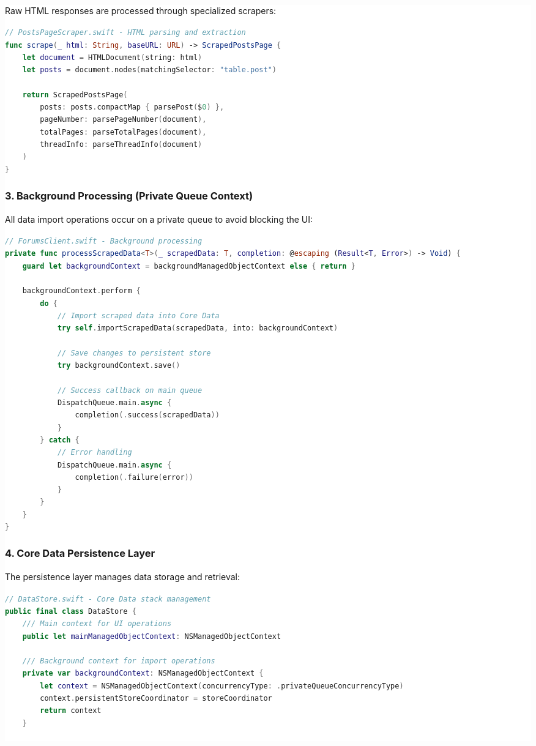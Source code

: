 Raw HTML responses are processed through specialized scrapers:

```swift
// PostsPageScraper.swift - HTML parsing and extraction
func scrape(_ html: String, baseURL: URL) -> ScrapedPostsPage {
    let document = HTMLDocument(string: html)
    let posts = document.nodes(matchingSelector: "table.post")
    
    return ScrapedPostsPage(
        posts: posts.compactMap { parsePost($0) },
        pageNumber: parsePageNumber(document),
        totalPages: parseTotalPages(document),
        threadInfo: parseThreadInfo(document)
    )
}
```

### 3. Background Processing (Private Queue Context)

All data import operations occur on a private queue to avoid blocking the UI:

```swift
// ForumsClient.swift - Background processing
private func processScrapedData<T>(_ scrapedData: T, completion: @escaping (Result<T, Error>) -> Void) {
    guard let backgroundContext = backgroundManagedObjectContext else { return }
    
    backgroundContext.perform {
        do {
            // Import scraped data into Core Data
            try self.importScrapedData(scrapedData, into: backgroundContext)
            
            // Save changes to persistent store
            try backgroundContext.save()
            
            // Success callback on main queue
            DispatchQueue.main.async {
                completion(.success(scrapedData))
            }
        } catch {
            // Error handling
            DispatchQueue.main.async {
                completion(.failure(error))
            }
        }
    }
}
```

### 4. Core Data Persistence Layer

The persistence layer manages data storage and retrieval:

```swift
// DataStore.swift - Core Data stack management
public final class DataStore {
    /// Main context for UI operations
    public let mainManagedObjectContext: NSManagedObjectContext
    
    /// Background context for import operations
    private var backgroundContext: NSManagedObjectContext {
        let context = NSManagedObjectContext(concurrencyType: .privateQueueConcurrencyType)
        context.persistentStoreCoordinator = storeCoordinator
        return context
    }
    
```